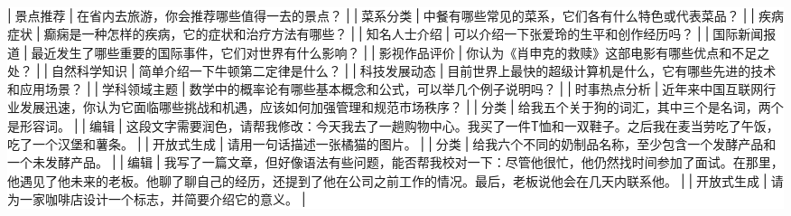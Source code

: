 | 景点推荐                            | 在省内去旅游，你会推荐哪些值得一去的景点？                                                                                                                                        |
| 菜系分类                            | 中餐有哪些常见的菜系，它们各有什么特色或代表菜品？                                                                                                                                   |
| 疾病症状                            | 癫痫是一种怎样的疾病，它的症状和治疗方法有哪些？                                                                                                                                       |
| 知名人士介绍                        | 可以介绍一下张爱玲的生平和创作经历吗？                                                                                                                                            |
| 国际新闻报道                        | 最近发生了哪些重要的国际事件，它们对世界有什么影响？                                                                                                                                  |
| 影视作品评价                        | 你认为《肖申克的救赎》这部电影有哪些优点和不足之处？                                                                                                                                  |
| 自然科学知识                        | 简单介绍一下牛顿第二定律是什么？                                                                                                                                                    |
| 科技发展动态                        | 目前世界上最快的超级计算机是什么，它有哪些先进的技术和应用场景？                                                                                                                     |
| 学科领域主题                        | 数学中的概率论有哪些基本概念和公式，可以举几个例子说明吗？                                                                                                                           |
| 时事热点分析                        | 近年来中国互联网行业发展迅速，你认为它面临哪些挑战和机遇，应该如何加强管理和规范市场秩序？                                                                                            |
| 分类           | 给我五个关于狗的词汇，其中三个是名词，两个是形容词。                                                                                                                                                                                                                                                                                                                                                                                                                                                                                                                                                                                                     |
| 编辑        | 这段文字需要润色，请帮我修改：今天我去了一趟购物中心。我买了一件T恤和一双鞋子。之后我在麦当劳吃了午饭，吃了一个汉堡和薯条。                                                                                                                                                                                                                                                                                                                                                                                                                                                                                                                  |
| 开放式生成  | 请用一句话描述一张橘猫的图片。                                                                                                                                                                                                                                                                                                                                                                                                                                                                                                                                                                                                                               |
| 分类           | 给我六个不同的奶制品名称，至少包含一个发酵产品和一个未发酵产品。                                                                                                                                                                                                                                                                                                                                                                                                                                                                                                                                                                                              |
| 编辑        | 我写了一篇文章，但好像语法有些问题，能否帮我校对一下：尽管他很忙，他仍然找时间参加了面试。在那里，他遇见了他未来的老板。他聊了聊自己的经历，还提到了他在公司之前工作的情况。最后，老板说他会在几天内联系他。                                                                                                                                                                                                                                                                                                                                                                                                                        |
| 开放式生成  | 请为一家咖啡店设计一个标志，并简要介绍它的意义。                                                                                                                                                                                                                                                                                                                                                                                                                                                                                                                                                                                                              |